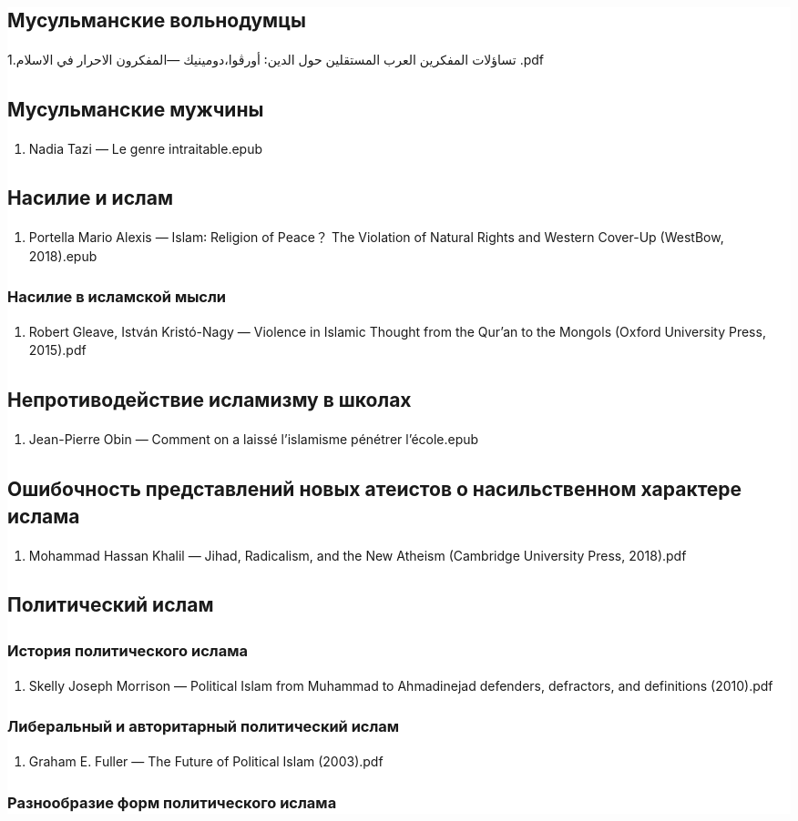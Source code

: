 <a id="Мусульманские-вольнодумцы"></a>
## Мусульманские вольнодумцы

1.أورڨوا،دومينيك —المفكرون الاحرار في الاسلام ꞉تساؤلات المفكرين العرب المستقلين حول الدين .pdf

<a id="Мусульманские-мужчины"></a>
## Мусульманские мужчины

1. Nadia Tazi — Le genre intraitable.epub

<a id="Насилие-и-ислам"></a>
## Насилие и ислам

1. Portella Mario Alexis — Islam꞉ Religion of Peace？ The Violation of Natural Rights and Western Cover-Up (WestBow, 2018).epub

<a id="Насилие-в-исламской-мысли"></a>
### Насилие в исламской мысли

1. Robert Gleave, István Kristó-Nagy — Violence in Islamic Thought from the Qur’an to the Mongols (Oxford University Press, 2015).pdf

<a id="Непротиводействие-исламизму-в-школах"></a>
## Непротиводействие исламизму в школах

1. Jean-Pierre Obin — Comment on a laissé l’islamisme pénétrer l’école.epub

<a id="Ошибочность-представлений-новых-атеистов-о-насильственном-характере-ислама"></a>
## Ошибочность представлений новых атеистов о насильственном характере ислама

1. Mohammad Hassan Khalil — Jihad, Radicalism, and the New Atheism (Cambridge University Press, 2018).pdf

<a id="Политический-ислам"></a>
## Политический ислам

<a id="История-политического-ислама"></a>
### История политического ислама

1. Skelly Joseph Morrison — Political Islam from Muhammad to Ahmadinejad defenders, defractors, and definitions (2010).pdf

<a id="Либеральный-и-авторитарный-политический-ислам"></a>
### Либеральный и авторитарный политический ислам

1. Graham E. Fuller — The Future of Political Islam (2003).pdf

<a id="Разнообразие-форм-политического-ислама"></a>
### Разнообразие форм политического ислама
